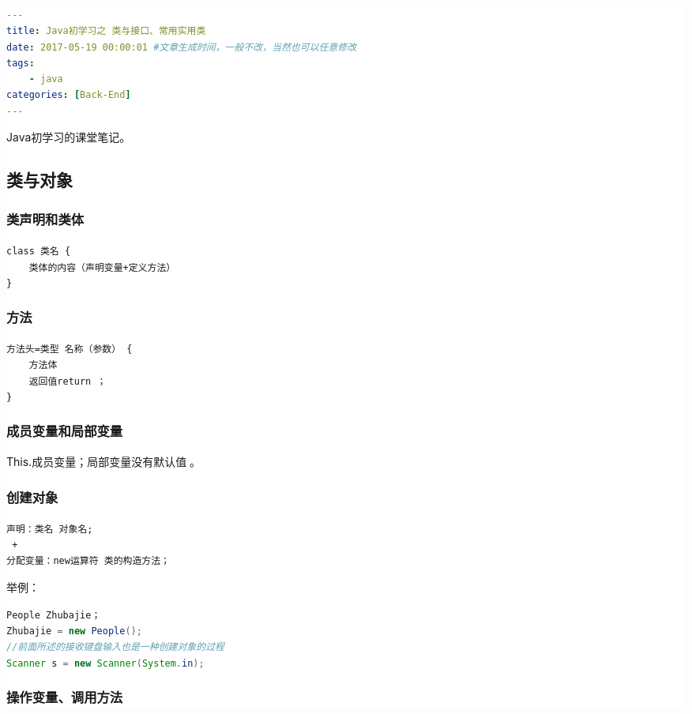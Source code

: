 ```yaml
---
title: Java初学习之 类与接口、常用实用类
date: 2017-05-19 00:00:01 #文章生成时间，一般不改，当然也可以任意修改
tags: 
    - java
categories: [Back-End]
---
```

Java初学习的课堂笔记。

## 类与对象

### 类声明和类体

```
class 类名 {
    类体的内容（声明变量+定义方法）
}
```

###	方法

```
方法头=类型 名称（参数） {
    方法体
    返回值return ；
}
```



###	成员变量和局部变量 

This.成员变量；局部变量没有默认值 。

###	创建对象

```
声明：类名 对象名;
 +
分配变量：new运算符 类的构造方法；
```

举例：

```JAVA
People Zhubajie；
Zhubajie = new People();
//前面所述的接收键盘输入也是一种创建对象的过程
Scanner s = new Scanner(System.in);
```

###	操作变量、调用方法
